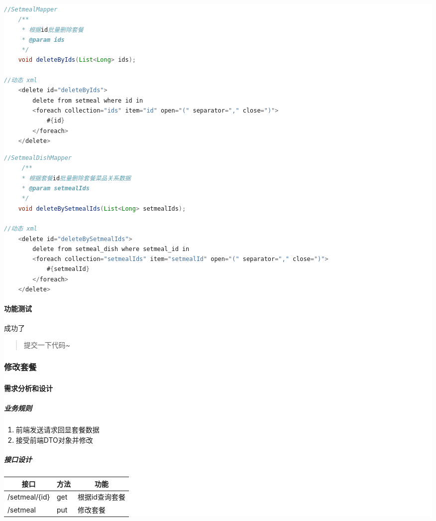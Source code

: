 ```java
//SetmealMapper
    /**
     * 根据id批量删除套餐
     * @param ids
     */
    void deleteByIds(List<Long> ids);

//动态 xml
    <delete id="deleteByIds">
        delete from setmeal where id in
        <foreach collection="ids" item="id" open="(" separator="," close=")">
            #{id}
        </foreach>
    </delete>
```

```java
//SetmealDishMapper
     /**
     * 根据套餐id批量删除套餐菜品关系数据
     * @param setmealIds
     */
    void deleteBySetmealIds(List<Long> setmealIds);

//动态 xml
    <delete id="deleteBySetmealIds">
        delete from setmeal_dish where setmeal_id in
        <foreach collection="setmealIds" item="setmealId" open="(" separator="," close=")">
            #{setmealId}
        </foreach>
    </delete>
```

#### 功能测试

成功了

> 提交一下代码~

### 修改套餐

#### 需求分析和设计

##### 业务规则

1. 前端发送请求回显套餐数据
2. 接受前端DTO对象并修改

##### 接口设计

| 接口          | 方法 | 功能           |
| ------------- | ---- | -------------- |
| /setmeal/{id} | get  | 根据id查询套餐 |
| /setmeal      | put  | 修改套餐       |
